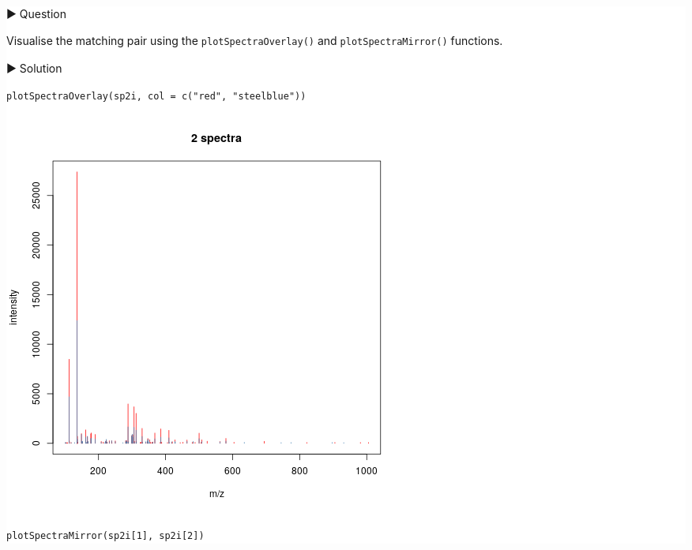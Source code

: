 <p class="solution-end"><span class="fa fa-square-o solution-icon"></span></p>

<p class='question-begin'>&#x25BA; Question</p>

Visualise the matching pair using the `plotSpectraOverlay()` and `plotSpectraMirror()` functions.

<p class="question-end"><span class="fa fa-square-o solution-icon"></span></p>

<p class="solution-begin">&#x25BA; Solution<span id='sol-start-59' class="fa fa-plus-square solution-icon clickable" onclick="toggle_visibility('sol-body-59', 'sol-start-59')"></span></p>

    plotSpectraOverlay(sp2i, col = c("red", "steelblue"))

![](10-raw_files/figure-markdown_strict/unnamed-chunk-11-1.png)

    plotSpectraMirror(sp2i[1], sp2i[2])
